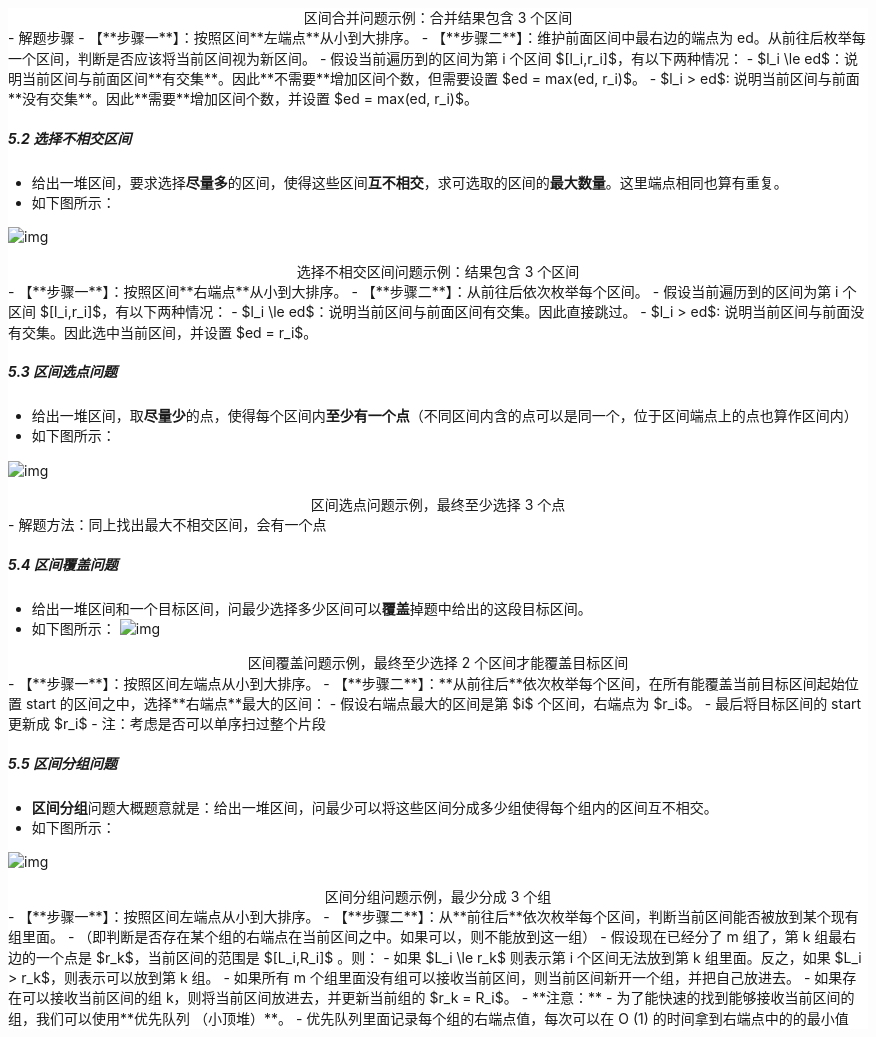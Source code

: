 <center>区间合并问题示例：合并结果包含 3 个区间</center>
- 解题步骤
	- 【**步骤一**】：按照区间**左端点**从小到大排序。
	- 【**步骤二**】：维护前面区间中最右边的端点为 ed。从前往后枚举每一个区间，判断是否应该将当前区间视为新区间。
	- 假设当前遍历到的区间为第 i 个区间 $[l_i,r_i]$，有以下两种情况：
		- $l_i \le ed$：说明当前区间与前面区间**有交集**。因此**不需要**增加区间个数，但需要设置 $ed = max(ed, r_i)$。
		- $l_i > ed$: 说明当前区间与前面**没有交集**。因此**需要**增加区间个数，并设置 $ed = max(ed, r_i)$。

##### 5.2 选择不相交区间
- 给出一堆区间，要求选择**尽量多**的区间，使得这些区间**互不相交**，求可选取的区间的**最大数量**。这里端点相同也算有重复。
- 如下图所示：

![img](https://pic1.zhimg.com/80/v2-690f7e53fd34c39802f45f48b59d5c5a_1440w.webp)

<center>选择不相交区间问题示例：结果包含 3 个区间</center>
- 【**步骤一**】：按照区间**右端点**从小到大排序。
- 【**步骤二**】：从前往后依次枚举每个区间。
	- 假设当前遍历到的区间为第 i 个区间 $[l_i,r_i]$，有以下两种情况：
		- $l_i \le ed$：说明当前区间与前面区间有交集。因此直接跳过。
		- $l_i > ed$: 说明当前区间与前面没有交集。因此选中当前区间，并设置 $ed = r_i$。

##### 5.3 区间选点问题
- 给出一堆区间，取**尽量少**的点，使得每个区间内**至少有一个点**（不同区间内含的点可以是同一个，位于区间端点上的点也算作区间内）
- 如下图所示：

![img](https://pica.zhimg.com/80/v2-a7ef021e1191ec53f20609ba870b44ba_1440w.webp)

<center>区间选点问题示例，最终至少选择 3 个点</center>
- 解题方法：同上找出最大不相交区间，会有一个点

##### 5.4 区间覆盖问题
- 给出一堆区间和一个目标区间，问最少选择多少区间可以**覆盖**掉题中给出的这段目标区间。
- 如下图所示： 
![img](https://pic3.zhimg.com/80/v2-66041d9941667482fc51adeb4a616f64_1440w.webp)

<center>区间覆盖问题示例，最终至少选择 2 个区间才能覆盖目标区间</center>
- 【**步骤一**】：按照区间左端点从小到大排序。
- 【**步骤二**】：**从前往后**依次枚举每个区间，在所有能覆盖当前目标区间起始位置 start 的区间之中，选择**右端点**最大的区间：
	- 假设右端点最大的区间是第 $i$ 个区间，右端点为 $r_i$。
	- 最后将目标区间的 start 更新成 $r_i$
- 注：考虑是否可以单序扫过整个片段

##### 5.5 区间分组问题
- **区间分组**问题大概题意就是：给出一堆区间，问最少可以将这些区间分成多少组使得每个组内的区间互不相交。
- 如下图所示： 

![img](https://pic2.zhimg.com/80/v2-6c6a045d481ddc44c66b046ef3e7d4cd_1440w.webp)

<center>区间分组问题示例，最少分成 3 个组</center>
- 【**步骤一**】：按照区间左端点从小到大排序。
- 【**步骤二**】：从**前往后**依次枚举每个区间，判断当前区间能否被放到某个现有组里面。
	- （即判断是否存在某个组的右端点在当前区间之中。如果可以，则不能放到这一组）
	- 假设现在已经分了 m 组了，第 k 组最右边的一个点是 $r_k$，当前区间的范围是 $[L_i,R_i]$ 。则：
		- 如果 $L_i \le r_k$ 则表示第 i 个区间无法放到第 k 组里面。反之，如果 $L_i > r_k$，则表示可以放到第 k 组。
		- 如果所有 m 个组里面没有组可以接收当前区间，则当前区间新开一个组，并把自己放进去。
		- 如果存在可以接收当前区间的组 k，则将当前区间放进去，并更新当前组的 $r_k = R_i$。
- **注意：**
	- 为了能快速的找到能够接收当前区间的组，我们可以使用**优先队列 （小顶堆）**。
	- 优先队列里面记录每个组的右端点值，每次可以在 O (1) 的时间拿到右端点中的的最小值
